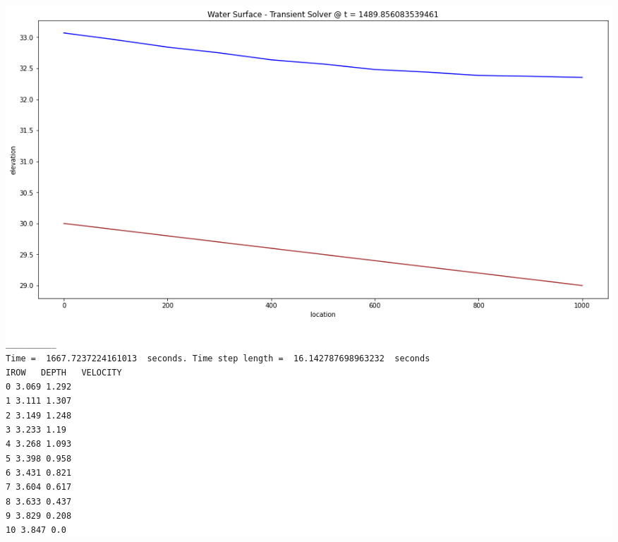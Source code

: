 ![png](output_12_19.png)


    __________
    Time =  1667.7237224161013  seconds. Time step length =  16.142787698963232  seconds 
    IROW   DEPTH   VELOCITY 
    0 3.069 1.292
    1 3.111 1.307
    2 3.149 1.248
    3 3.233 1.19
    4 3.268 1.093
    5 3.398 0.958
    6 3.431 0.821
    7 3.604 0.617
    8 3.633 0.437
    9 3.829 0.208
    10 3.847 0.0


